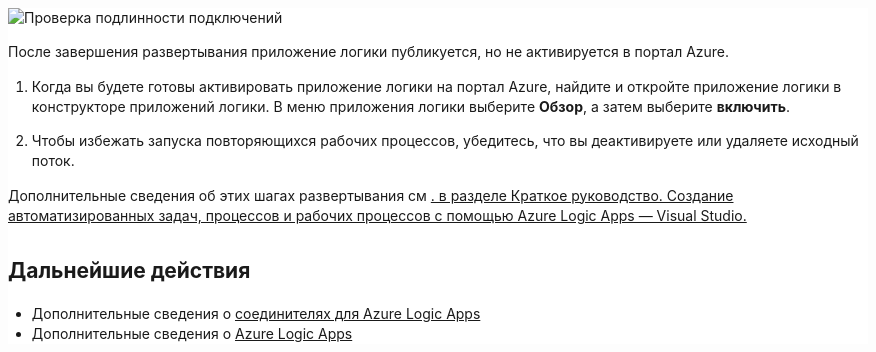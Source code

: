    ![Проверка подлинности подключений](./media/export-from-microsoft-flow-logic-app-template/logic-apps-powershell-window.png)

   После завершения развертывания приложение логики публикуется, но не активируется в портал Azure.

1. Когда вы будете готовы активировать приложение логики на портал Azure, найдите и откройте приложение логики в конструкторе приложений логики. В меню приложения логики выберите **Обзор**, а затем выберите **включить**.

1. Чтобы избежать запуска повторяющихся рабочих процессов, убедитесь, что вы деактивируете или удаляете исходный поток.

Дополнительные сведения об этих шагах развертывания см [. в разделе Краткое руководство. Создание автоматизированных задач, процессов и рабочих процессов с помощью Azure Logic Apps — Visual Studio.](../logic-apps/quickstart-create-logic-apps-with-visual-studio.md#deploy-to-Azure)

## <a name="next-steps"></a>Дальнейшие действия

* Дополнительные сведения о [соединителях для Azure Logic Apps](../connectors/apis-list.md)
* Дополнительные сведения о [Azure Logic Apps](../logic-apps/logic-apps-overview.md)
